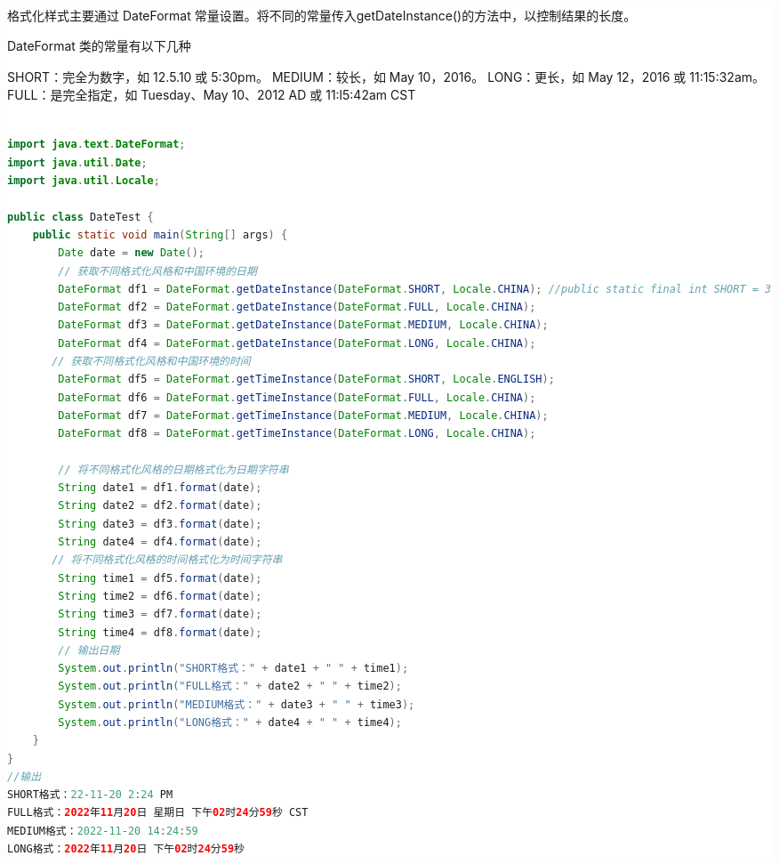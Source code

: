 格式化样式主要通过 DateFormat 常量设置。将不同的常量传入getDateInstance()的方法中，以控制结果的长度。

DateFormat 类的常量有以下几种

SHORT：完全为数字，如 12.5.10 或 5:30pm。
MEDIUM：较长，如 May 10，2016。
LONG：更长，如 May 12，2016 或 11:15:32am。
FULL：是完全指定，如 Tuesday、May 10、2012 AD 或 11:l5:42am CST

```java

import java.text.DateFormat;
import java.util.Date;
import java.util.Locale;

public class DateTest {
    public static void main(String[] args) {
        Date date = new Date();
        // 获取不同格式化风格和中国环境的日期
        DateFormat df1 = DateFormat.getDateInstance(DateFormat.SHORT, Locale.CHINA); //public static final int SHORT = 3
        DateFormat df2 = DateFormat.getDateInstance(DateFormat.FULL, Locale.CHINA);
        DateFormat df3 = DateFormat.getDateInstance(DateFormat.MEDIUM, Locale.CHINA);
        DateFormat df4 = DateFormat.getDateInstance(DateFormat.LONG, Locale.CHINA);
       // 获取不同格式化风格和中国环境的时间
        DateFormat df5 = DateFormat.getTimeInstance(DateFormat.SHORT, Locale.ENGLISH);
        DateFormat df6 = DateFormat.getTimeInstance(DateFormat.FULL, Locale.CHINA);
        DateFormat df7 = DateFormat.getTimeInstance(DateFormat.MEDIUM, Locale.CHINA);
        DateFormat df8 = DateFormat.getTimeInstance(DateFormat.LONG, Locale.CHINA);

        // 将不同格式化风格的日期格式化为日期字符串
        String date1 = df1.format(date);
        String date2 = df2.format(date);
        String date3 = df3.format(date);
        String date4 = df4.format(date);
       // 将不同格式化风格的时间格式化为时间字符串
        String time1 = df5.format(date);
        String time2 = df6.format(date);
        String time3 = df7.format(date);
        String time4 = df8.format(date);
        // 输出日期
        System.out.println("SHORT格式：" + date1 + " " + time1);
        System.out.println("FULL格式：" + date2 + " " + time2);
        System.out.println("MEDIUM格式：" + date3 + " " + time3);
        System.out.println("LONG格式：" + date4 + " " + time4);
    }
}
//输出
SHORT格式：22-11-20 2:24 PM
FULL格式：2022年11月20日 星期日 下午02时24分59秒 CST
MEDIUM格式：2022-11-20 14:24:59
LONG格式：2022年11月20日 下午02时24分59秒
```
